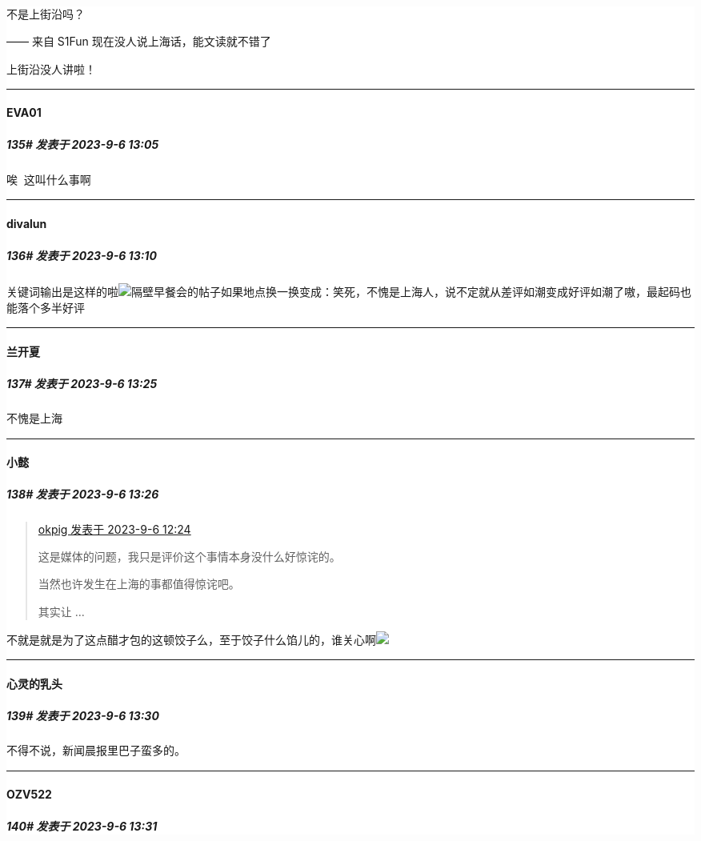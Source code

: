 不是上街沿吗？

—— 来自 S1Fun</blockquote>
现在没人说上海话，能文读就不错了

上街沿没人讲啦！


*****

####  EVA01  
##### 135#       发表于 2023-9-6 13:05

唉  这叫什么事啊

*****

####  divalun  
##### 136#       发表于 2023-9-6 13:10

关键词输出是这样的啦<img src="https://static.saraba1st.com/image/smiley/face2017/066.png" referrerpolicy="no-referrer">隔壁早餐会的帖子如果地点换一换变成：笑死，不愧是上海人，说不定就从差评如潮变成好评如潮了嗷，最起码也能落个多半好评


*****

####  兰开夏  
##### 137#       发表于 2023-9-6 13:25

不愧是上海

*****

####  小懿  
##### 138#       发表于 2023-9-6 13:26

<blockquote><a href="httphttps://bbs.saraba1st.com/2b/forum.php?mod=redirect&amp;goto=findpost&amp;pid=62309964&amp;ptid=2151563" target="_blank">okpig 发表于 2023-9-6 12:24</a>

这是媒体的问题，我只是评价这个事情本身没什么好惊诧的。

当然也许发生在上海的事都值得惊诧吧。

其实让 ...</blockquote>
不就是就是为了这点醋才包的这顿饺子么，至于饺子什么馅儿的，谁关心啊<img src="https://static.saraba1st.com/image/smiley/face2017/037.png" referrerpolicy="no-referrer">

*****

####  心灵的乳头  
##### 139#       发表于 2023-9-6 13:30

不得不说，新闻晨报里巴子蛮多的。

*****

####  OZV522  
##### 140#       发表于 2023-9-6 13:31
